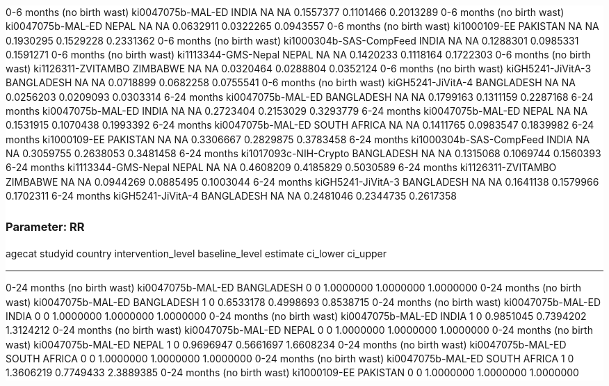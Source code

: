 0-6 months (no birth wast)    ki0047075b-MAL-ED         INDIA          NA                   NA                0.1557377   0.1101466   0.2013289
0-6 months (no birth wast)    ki0047075b-MAL-ED         NEPAL          NA                   NA                0.0632911   0.0322265   0.0943557
0-6 months (no birth wast)    ki1000109-EE              PAKISTAN       NA                   NA                0.1930295   0.1529228   0.2331362
0-6 months (no birth wast)    ki1000304b-SAS-CompFeed   INDIA          NA                   NA                0.1288301   0.0985331   0.1591271
0-6 months (no birth wast)    ki1113344-GMS-Nepal       NEPAL          NA                   NA                0.1420233   0.1118164   0.1722303
0-6 months (no birth wast)    ki1126311-ZVITAMBO        ZIMBABWE       NA                   NA                0.0320464   0.0288804   0.0352124
0-6 months (no birth wast)    kiGH5241-JiVitA-3         BANGLADESH     NA                   NA                0.0718899   0.0682258   0.0755541
0-6 months (no birth wast)    kiGH5241-JiVitA-4         BANGLADESH     NA                   NA                0.0256203   0.0209093   0.0303314
6-24 months                   ki0047075b-MAL-ED         BANGLADESH     NA                   NA                0.1799163   0.1311159   0.2287168
6-24 months                   ki0047075b-MAL-ED         INDIA          NA                   NA                0.2723404   0.2153029   0.3293779
6-24 months                   ki0047075b-MAL-ED         NEPAL          NA                   NA                0.1531915   0.1070438   0.1993392
6-24 months                   ki0047075b-MAL-ED         SOUTH AFRICA   NA                   NA                0.1411765   0.0983547   0.1839982
6-24 months                   ki1000109-EE              PAKISTAN       NA                   NA                0.3306667   0.2829875   0.3783458
6-24 months                   ki1000304b-SAS-CompFeed   INDIA          NA                   NA                0.3059755   0.2638053   0.3481458
6-24 months                   ki1017093c-NIH-Crypto     BANGLADESH     NA                   NA                0.1315068   0.1069744   0.1560393
6-24 months                   ki1113344-GMS-Nepal       NEPAL          NA                   NA                0.4608209   0.4185829   0.5030589
6-24 months                   ki1126311-ZVITAMBO        ZIMBABWE       NA                   NA                0.0944269   0.0885495   0.1003044
6-24 months                   kiGH5241-JiVitA-3         BANGLADESH     NA                   NA                0.1641138   0.1579966   0.1702311
6-24 months                   kiGH5241-JiVitA-4         BANGLADESH     NA                   NA                0.2481046   0.2344735   0.2617358


### Parameter: RR


agecat                        studyid                   country        intervention_level   baseline_level     estimate    ci_lower    ci_upper
----------------------------  ------------------------  -------------  -------------------  ---------------  ----------  ----------  ----------
0-24 months (no birth wast)   ki0047075b-MAL-ED         BANGLADESH     0                    0                 1.0000000   1.0000000   1.0000000
0-24 months (no birth wast)   ki0047075b-MAL-ED         BANGLADESH     1                    0                 0.6533178   0.4998693   0.8538715
0-24 months (no birth wast)   ki0047075b-MAL-ED         INDIA          0                    0                 1.0000000   1.0000000   1.0000000
0-24 months (no birth wast)   ki0047075b-MAL-ED         INDIA          1                    0                 0.9851045   0.7394202   1.3124212
0-24 months (no birth wast)   ki0047075b-MAL-ED         NEPAL          0                    0                 1.0000000   1.0000000   1.0000000
0-24 months (no birth wast)   ki0047075b-MAL-ED         NEPAL          1                    0                 0.9696947   0.5661697   1.6608234
0-24 months (no birth wast)   ki0047075b-MAL-ED         SOUTH AFRICA   0                    0                 1.0000000   1.0000000   1.0000000
0-24 months (no birth wast)   ki0047075b-MAL-ED         SOUTH AFRICA   1                    0                 1.3606219   0.7749433   2.3889385
0-24 months (no birth wast)   ki1000109-EE              PAKISTAN       0                    0                 1.0000000   1.0000000   1.0000000